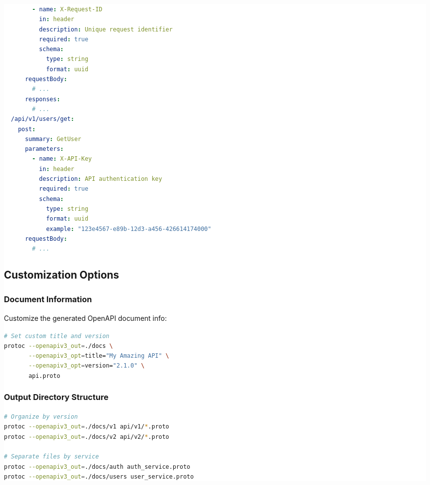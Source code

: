 ```yaml
        - name: X-Request-ID
          in: header
          description: Unique request identifier
          required: true
          schema:
            type: string
            format: uuid
      requestBody:
        # ...
      responses:
        # ...
  /api/v1/users/get:
    post:
      summary: GetUser
      parameters:
        - name: X-API-Key
          in: header
          description: API authentication key
          required: true
          schema:
            type: string
            format: uuid
            example: "123e4567-e89b-12d3-a456-426614174000"
      requestBody:
        # ...
```

## Customization Options

### Document Information

Customize the generated OpenAPI document info:

```bash
# Set custom title and version
protoc --openapiv3_out=./docs \
       --openapiv3_opt=title="My Amazing API" \
       --openapiv3_opt=version="2.1.0" \
       api.proto
```

### Output Directory Structure

```bash
# Organize by version
protoc --openapiv3_out=./docs/v1 api/v1/*.proto
protoc --openapiv3_out=./docs/v2 api/v2/*.proto

# Separate files by service
protoc --openapiv3_out=./docs/auth auth_service.proto
protoc --openapiv3_out=./docs/users user_service.proto
```
